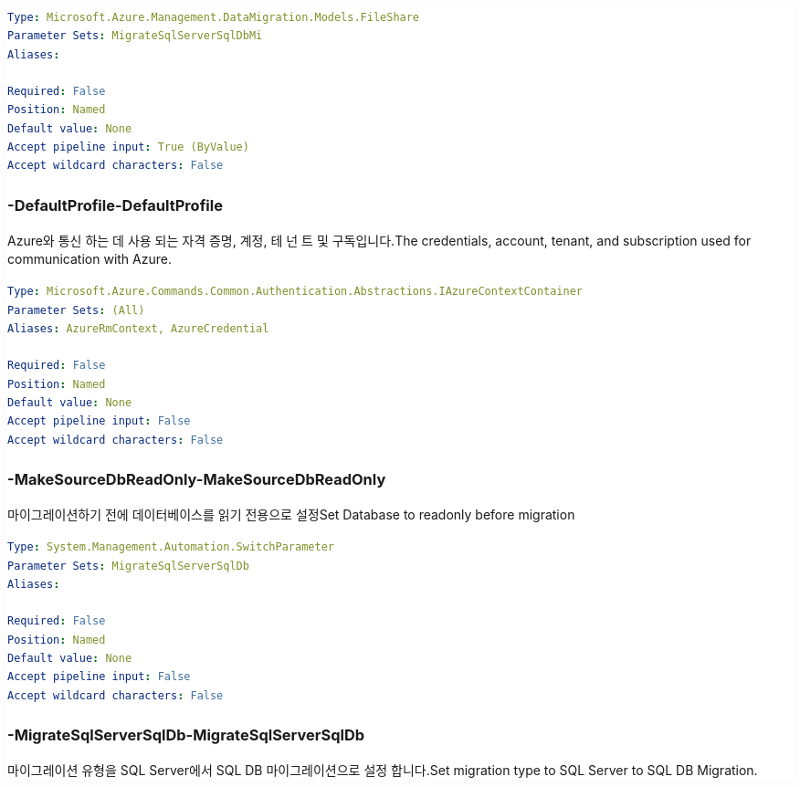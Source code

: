 ```yaml
Type: Microsoft.Azure.Management.DataMigration.Models.FileShare
Parameter Sets: MigrateSqlServerSqlDbMi
Aliases:

Required: False
Position: Named
Default value: None
Accept pipeline input: True (ByValue)
Accept wildcard characters: False
```

### <span data-ttu-id="6a8b8-118">-DefaultProfile</span><span class="sxs-lookup"><span data-stu-id="6a8b8-118">-DefaultProfile</span></span>
<span data-ttu-id="6a8b8-119">Azure와 통신 하는 데 사용 되는 자격 증명, 계정, 테 넌 트 및 구독입니다.</span><span class="sxs-lookup"><span data-stu-id="6a8b8-119">The credentials, account, tenant, and subscription used for communication with Azure.</span></span>

```yaml
Type: Microsoft.Azure.Commands.Common.Authentication.Abstractions.IAzureContextContainer
Parameter Sets: (All)
Aliases: AzureRmContext, AzureCredential

Required: False
Position: Named
Default value: None
Accept pipeline input: False
Accept wildcard characters: False
```

### <span data-ttu-id="6a8b8-120">-MakeSourceDbReadOnly</span><span class="sxs-lookup"><span data-stu-id="6a8b8-120">-MakeSourceDbReadOnly</span></span>
<span data-ttu-id="6a8b8-121">마이그레이션하기 전에 데이터베이스를 읽기 전용으로 설정</span><span class="sxs-lookup"><span data-stu-id="6a8b8-121">Set Database to readonly before migration</span></span>

```yaml
Type: System.Management.Automation.SwitchParameter
Parameter Sets: MigrateSqlServerSqlDb
Aliases:

Required: False
Position: Named
Default value: None
Accept pipeline input: False
Accept wildcard characters: False
```

### <span data-ttu-id="6a8b8-122">-MigrateSqlServerSqlDb</span><span class="sxs-lookup"><span data-stu-id="6a8b8-122">-MigrateSqlServerSqlDb</span></span>
<span data-ttu-id="6a8b8-123">마이그레이션 유형을 SQL Server에서 SQL DB 마이그레이션으로 설정 합니다.</span><span class="sxs-lookup"><span data-stu-id="6a8b8-123">Set migration type to SQL Server to SQL DB Migration.</span></span>
